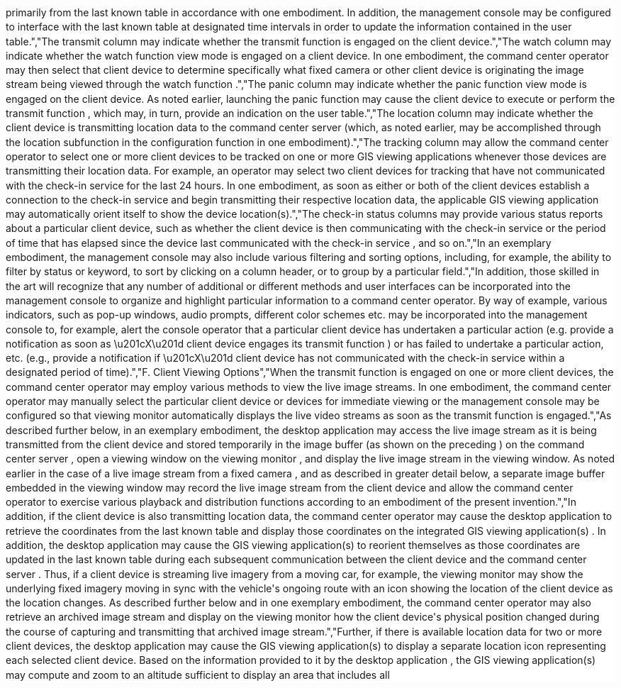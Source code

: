 primarily from the last known table  in accordance with one embodiment. In addition, the management console may be configured to interface with the last known table  at designated time intervals in order to update the information contained in the user table.","The transmit column may indicate whether the transmit function  is engaged on the client device.","The watch column may indicate whether the watch function  view mode is engaged on a client device. In one embodiment, the command center operator may then select that client device to determine specifically what fixed camera  or other client device is originating the image stream being viewed through the watch function .","The panic column may indicate whether the panic function  view mode is engaged on the client device. As noted earlier, launching the panic function  may cause the client device to execute or perform the transmit function , which may, in turn, provide an indication on the user table.","The location column may indicate whether the client device is transmitting location data to the command center server  (which, as noted earlier, may be accomplished through the location subfunction in the configuration function  in one embodiment).","The tracking column may allow the command center operator to select one or more client devices to be tracked on one or more GIS viewing applications  whenever those devices are transmitting their location data. For example, an operator may select two client devices for tracking that have not communicated with the check-in service  for the last 24 hours. In one embodiment, as soon as either or both of the client devices establish a connection to the check-in service  and begin transmitting their respective location data, the applicable GIS viewing application  may automatically orient itself to show the device location(s).","The check-in status columns may provide various status reports about a particular client device, such as whether the client device is then communicating with the check-in service  or the period of time that has elapsed since the device last communicated with the check-in service , and so on.","In an exemplary embodiment, the management console may also include various filtering and sorting options, including, for example, the ability to filter by status or keyword, to sort by clicking on a column header, or to group by a particular field.","In addition, those skilled in the art will recognize that any number of additional or different methods and user interfaces can be incorporated into the management console to organize and highlight particular information to a command center operator. By way of example, various indicators, such as pop-up windows, audio prompts, different color schemes etc. may be incorporated into the management console to, for example, alert the console operator that a particular client device has undertaken a particular action (e.g. provide a notification as soon as \u201cX\u201d client device engages its transmit function ) or has failed to undertake a particular action, etc. (e.g., provide a notification if \u201cX\u201d client device has not communicated with the check-in service  within a designated period of time).","F. Client Viewing Options","When the transmit function  is engaged on one or more client devices, the command center operator may employ various methods to view the live image streams. In one embodiment, the command center operator may manually select the particular client device or devices for immediate viewing or the management console may be configured so that viewing monitor  automatically displays the live video streams as soon as the transmit function is engaged.","As described further below, in an exemplary embodiment, the desktop application  may access the live image stream as it is being transmitted from the client device and stored temporarily in the image buffer  (as shown on the preceding ) on the command center server , open a viewing window on the viewing monitor , and display the live image stream in the viewing window. As noted earlier in the case of a live image stream from a fixed camera , and as described in greater detail below, a separate image buffer embedded in the viewing window may record the live image stream from the client device and allow the command center operator to exercise various playback and distribution functions according to an embodiment of the present invention.","In addition, if the client device is also transmitting location data, the command center operator may cause the desktop application  to retrieve the coordinates from the last known table  and display those coordinates on the integrated GIS viewing application(s) . In addition, the desktop application  may cause the GIS viewing application(s)  to reorient themselves as those coordinates are updated in the last known table  during each subsequent communication between the client device and the command center server . Thus, if a client device is streaming live imagery from a moving car, for example, the viewing monitor  may show the underlying fixed imagery moving in sync with the vehicle's ongoing route with an icon showing the location of the client device as the location changes. As described further below and in one exemplary embodiment, the command center operator may also retrieve an archived image stream and display on the viewing monitor  how the client device's physical position changed during the course of capturing and transmitting that archived image stream.","Further, if there is available location data for two or more client devices, the desktop application  may cause the GIS viewing application(s)  to display a separate location icon representing each selected client device. Based on the information provided to it by the desktop application , the GIS viewing application(s)  may compute and zoom to an altitude sufficient to display an area that includes all